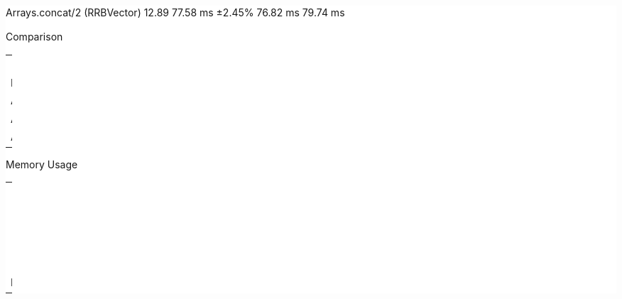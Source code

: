   <tr>
    <td style="white-space: nowrap">Arrays.concat/2 (RRBVector)</td>
    <td style="white-space: nowrap; text-align: right">12.89</td>
    <td style="white-space: nowrap; text-align: right">77.58 ms</td>
    <td style="white-space: nowrap; text-align: right">±2.45%</td>
    <td style="white-space: nowrap; text-align: right">76.82 ms</td>
    <td style="white-space: nowrap; text-align: right">79.74 ms</td>
  </tr>

</table>


Comparison

<table style="width: 1%">
  <tr>
    <th>Name</th>
    <th style="text-align: right">IPS</th>
    <th style="text-align: right">Slower</th>
  <tr>
    <td style="white-space: nowrap">Kernel.++/2 (list)</td>
    <td style="white-space: nowrap;text-align: right">19115.10</td>
    <td>&nbsp;</td>
  </tr>

  <tr>
    <td style="white-space: nowrap">Arrays.concat/2 (ErlangArray)</td>
    <td style="white-space: nowrap; text-align: right">272.86</td>
    <td style="white-space: nowrap; text-align: right">70.05x</td>
  </tr>

  <tr>
    <td style="white-space: nowrap">Arrays.concat/2 (MapArray)</td>
    <td style="white-space: nowrap; text-align: right">206.33</td>
    <td style="white-space: nowrap; text-align: right">92.64x</td>
  </tr>

  <tr>
    <td style="white-space: nowrap">Arrays.concat/2 (RRBVector)</td>
    <td style="white-space: nowrap; text-align: right">12.89</td>
    <td style="white-space: nowrap; text-align: right">1482.87x</td>
  </tr>

</table>



Memory Usage

<table style="width: 1%">
  <tr>
    <th>Name</th>
    <th style="text-align: right">Memory</th>
<th style="text-align: right">Factor</th>
  </tr>
  <tr>
    <td style="white-space: nowrap">Kernel.++/2 (list)</td>
    <td style="white-space: nowrap">0.104 MB</td>
<td>&nbsp;</td>
  </tr>
